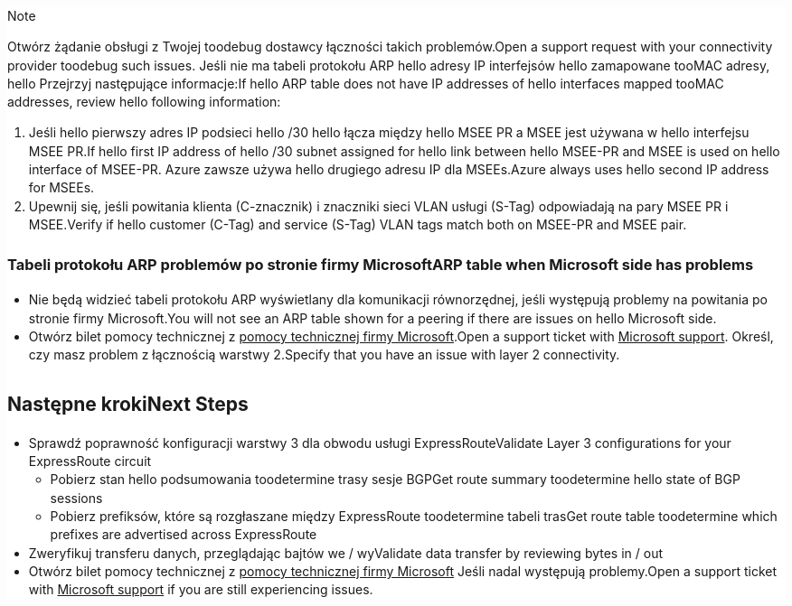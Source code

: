 
> [!NOTE]
> <span data-ttu-id="3f9a9-157">Otwórz żądanie obsługi z Twojej toodebug dostawcy łączności takich problemów.</span><span class="sxs-lookup"><span data-stu-id="3f9a9-157">Open a support request with your connectivity provider toodebug such issues.</span></span> <span data-ttu-id="3f9a9-158">Jeśli nie ma tabeli protokołu ARP hello adresy IP interfejsów hello zamapowane tooMAC adresy, hello Przejrzyj następujące informacje:</span><span class="sxs-lookup"><span data-stu-id="3f9a9-158">If hello ARP table does not have IP addresses of hello interfaces mapped tooMAC addresses, review hello following information:</span></span>
> 
> 1. <span data-ttu-id="3f9a9-159">Jeśli hello pierwszy adres IP podsieci hello /30 hello łącza między hello MSEE PR a MSEE jest używana w hello interfejsu MSEE PR.</span><span class="sxs-lookup"><span data-stu-id="3f9a9-159">If hello first IP address of hello /30 subnet assigned for hello link between hello MSEE-PR and MSEE is used on hello interface of MSEE-PR.</span></span> <span data-ttu-id="3f9a9-160">Azure zawsze używa hello drugiego adresu IP dla MSEEs.</span><span class="sxs-lookup"><span data-stu-id="3f9a9-160">Azure always uses hello second IP address for MSEEs.</span></span>
> 2. <span data-ttu-id="3f9a9-161">Upewnij się, jeśli powitania klienta (C-znacznik) i znaczniki sieci VLAN usługi (S-Tag) odpowiadają na pary MSEE PR i MSEE.</span><span class="sxs-lookup"><span data-stu-id="3f9a9-161">Verify if hello customer (C-Tag) and service (S-Tag) VLAN tags match both on MSEE-PR and MSEE pair.</span></span>
> 

### <a name="arp-table-when-microsoft-side-has-problems"></a><span data-ttu-id="3f9a9-162">Tabeli protokołu ARP problemów po stronie firmy Microsoft</span><span class="sxs-lookup"><span data-stu-id="3f9a9-162">ARP table when Microsoft side has problems</span></span>
* <span data-ttu-id="3f9a9-163">Nie będą widzieć tabeli protokołu ARP wyświetlany dla komunikacji równorzędnej, jeśli występują problemy na powitania po stronie firmy Microsoft.</span><span class="sxs-lookup"><span data-stu-id="3f9a9-163">You will not see an ARP table shown for a peering if there are issues on hello Microsoft side.</span></span> 
* <span data-ttu-id="3f9a9-164">Otwórz bilet pomocy technicznej z [pomocy technicznej firmy Microsoft](https://portal.azure.com/?#blade/Microsoft_Azure_Support/HelpAndSupportBlade).</span><span class="sxs-lookup"><span data-stu-id="3f9a9-164">Open a support ticket with [Microsoft support](https://portal.azure.com/?#blade/Microsoft_Azure_Support/HelpAndSupportBlade).</span></span> <span data-ttu-id="3f9a9-165">Określ, czy masz problem z łącznością warstwy 2.</span><span class="sxs-lookup"><span data-stu-id="3f9a9-165">Specify that you have an issue with layer 2 connectivity.</span></span> 

## <a name="next-steps"></a><span data-ttu-id="3f9a9-166">Następne kroki</span><span class="sxs-lookup"><span data-stu-id="3f9a9-166">Next Steps</span></span>
* <span data-ttu-id="3f9a9-167">Sprawdź poprawność konfiguracji warstwy 3 dla obwodu usługi ExpressRoute</span><span class="sxs-lookup"><span data-stu-id="3f9a9-167">Validate Layer 3 configurations for your ExpressRoute circuit</span></span>
  * <span data-ttu-id="3f9a9-168">Pobierz stan hello podsumowania toodetermine trasy sesje BGP</span><span class="sxs-lookup"><span data-stu-id="3f9a9-168">Get route summary toodetermine hello state of BGP sessions</span></span> 
  * <span data-ttu-id="3f9a9-169">Pobierz prefiksów, które są rozgłaszane między ExpressRoute toodetermine tabeli tras</span><span class="sxs-lookup"><span data-stu-id="3f9a9-169">Get route table toodetermine which prefixes are advertised across ExpressRoute</span></span>
* <span data-ttu-id="3f9a9-170">Zweryfikuj transferu danych, przeglądając bajtów we / wy</span><span class="sxs-lookup"><span data-stu-id="3f9a9-170">Validate data transfer by reviewing bytes in / out</span></span>
* <span data-ttu-id="3f9a9-171">Otwórz bilet pomocy technicznej z [pomocy technicznej firmy Microsoft](https://portal.azure.com/?#blade/Microsoft_Azure_Support/HelpAndSupportBlade) Jeśli nadal występują problemy.</span><span class="sxs-lookup"><span data-stu-id="3f9a9-171">Open a support ticket with [Microsoft support](https://portal.azure.com/?#blade/Microsoft_Azure_Support/HelpAndSupportBlade) if you are still experiencing issues.</span></span>

